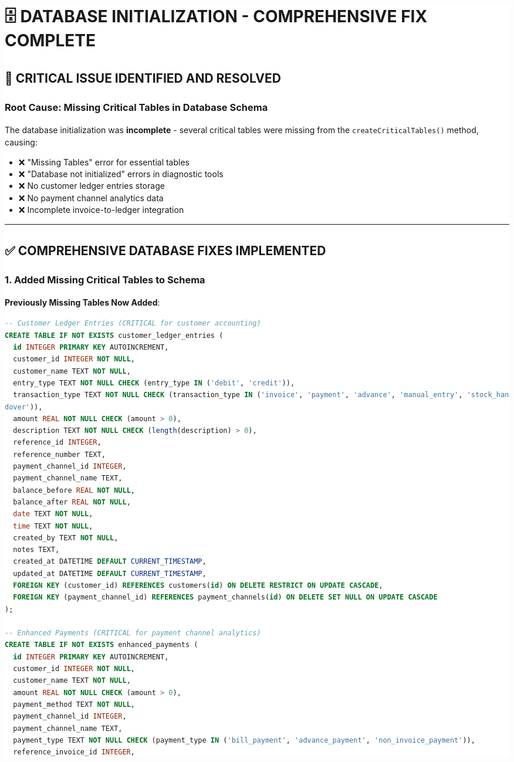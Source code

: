 # 🗄️ DATABASE INITIALIZATION - COMPREHENSIVE FIX COMPLETE

## 🚨 CRITICAL ISSUE IDENTIFIED AND RESOLVED

### **Root Cause: Missing Critical Tables in Database Schema**
The database initialization was **incomplete** - several critical tables were missing from the `createCriticalTables()` method, causing:
- ❌ "Missing Tables" error for essential tables
- ❌ "Database not initialized" errors in diagnostic tools
- ❌ No customer ledger entries storage
- ❌ No payment channel analytics data
- ❌ Incomplete invoice-to-ledger integration

---

## ✅ COMPREHENSIVE DATABASE FIXES IMPLEMENTED

### 1. **Added Missing Critical Tables to Schema**

**Previously Missing Tables Now Added**:
```sql
-- Customer Ledger Entries (CRITICAL for customer accounting)
CREATE TABLE IF NOT EXISTS customer_ledger_entries (
  id INTEGER PRIMARY KEY AUTOINCREMENT,
  customer_id INTEGER NOT NULL,
  customer_name TEXT NOT NULL,
  entry_type TEXT NOT NULL CHECK (entry_type IN ('debit', 'credit')),
  transaction_type TEXT NOT NULL CHECK (transaction_type IN ('invoice', 'payment', 'advance', 'manual_entry', 'stock_handover')),
  amount REAL NOT NULL CHECK (amount > 0),
  description TEXT NOT NULL CHECK (length(description) > 0),
  reference_id INTEGER,
  reference_number TEXT,
  payment_channel_id INTEGER,
  payment_channel_name TEXT,
  balance_before REAL NOT NULL,
  balance_after REAL NOT NULL,
  date TEXT NOT NULL,
  time TEXT NOT NULL,
  created_by TEXT NOT NULL,
  notes TEXT,
  created_at DATETIME DEFAULT CURRENT_TIMESTAMP,
  updated_at DATETIME DEFAULT CURRENT_TIMESTAMP,
  FOREIGN KEY (customer_id) REFERENCES customers(id) ON DELETE RESTRICT ON UPDATE CASCADE,
  FOREIGN KEY (payment_channel_id) REFERENCES payment_channels(id) ON DELETE SET NULL ON UPDATE CASCADE
);

-- Enhanced Payments (CRITICAL for payment channel analytics)
CREATE TABLE IF NOT EXISTS enhanced_payments (
  id INTEGER PRIMARY KEY AUTOINCREMENT,
  customer_id INTEGER NOT NULL,
  customer_name TEXT NOT NULL,
  amount REAL NOT NULL CHECK (amount > 0),
  payment_method TEXT NOT NULL,
  payment_channel_id INTEGER,
  payment_channel_name TEXT,
  payment_type TEXT NOT NULL CHECK (payment_type IN ('bill_payment', 'advance_payment', 'non_invoice_payment')),
  reference_invoice_id INTEGER,
```